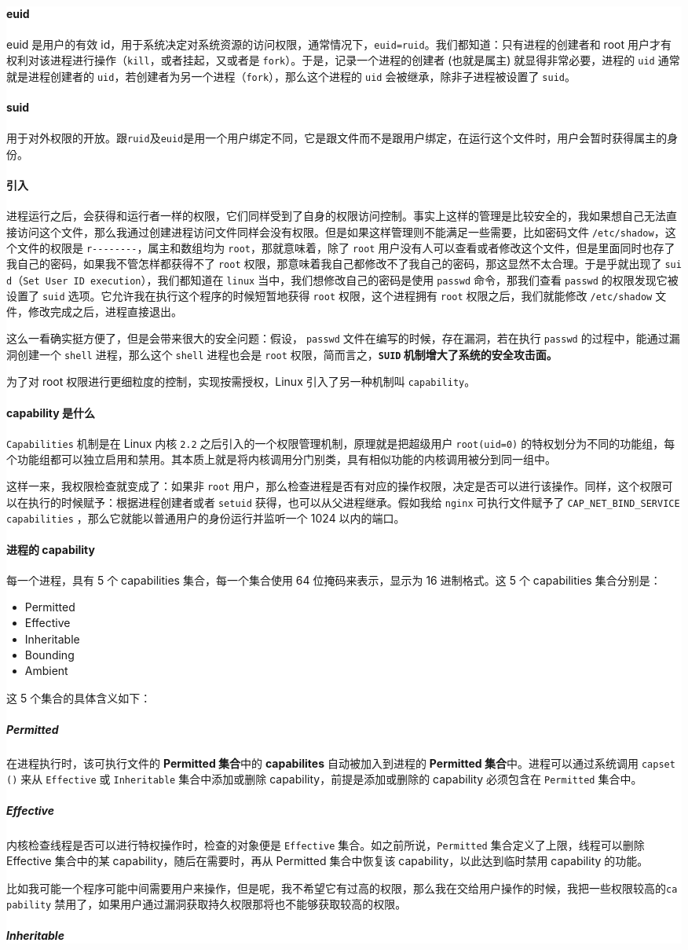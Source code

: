 #### euid

euid 是用户的有效 id，用于系统决定对系统资源的访问权限，通常情况下，`euid=ruid`。我们都知道：只有进程的创建者和 root 用户才有权利对该进程进行操作（`kill`，或者挂起，又或者是 `fork`）。于是，记录一个进程的创建者 (也就是属主) 就显得非常必要，进程的 `uid` 通常就是进程创建者的 `uid`，若创建者为另一个进程（`fork`），那么这个进程的 `uid` 会被继承，除非子进程被设置了 `suid`。

#### suid

用于对外权限的开放。跟`ruid`及`euid`是用一个用户绑定不同，它是跟文件而不是跟用户绑定，在运行这个文件时，用户会暂时获得属主的身份。

#### 引入

进程运行之后，会获得和运行者一样的权限，它们同样受到了自身的权限访问控制。事实上这样的管理是比较安全的，我如果想自己无法直接访问这个文件，那么我通过创建进程访问文件同样会没有权限。但是如果这样管理则不能满足一些需要，比如密码文件 `/etc/shadow`，这个文件的权限是 `r--------`，属主和数组均为 `root`，那就意味着，除了 `root` 用户没有人可以查看或者修改这个文件，但是里面同时也存了我自己的密码，如果我不管怎样都获得不了 `root` 权限，那意味着我自己都修改不了我自己的密码，那这显然不太合理。于是乎就出现了 `suid`（`Set User ID execution`），我们都知道在 `linux` 当中，我们想修改自己的密码是使用 `passwd` 命令，那我们查看 `passwd` 的权限发现它被设置了 `suid` 选项。它允许我在执行这个程序的时候短暂地获得 `root` 权限，这个进程拥有 `root` 权限之后，我们就能修改 `/etc/shadow` 文件，修改完成之后，进程直接退出。

这么一看确实挺方便了，但是会带来很大的安全问题：假设， `passwd` 文件在编写的时候，存在漏洞，若在执行 `passwd` 的过程中，能通过漏洞创建一个 `shell` 进程，那么这个 `shell` 进程也会是 `root` 权限，简而言之，**`SUID` 机制增大了系统的安全攻击面。**

为了对 root 权限进行更细粒度的控制，实现按需授权，Linux 引入了另一种机制叫 `capability`。

#### capability 是什么

`Capabilities` 机制是在 Linux 内核 `2.2` 之后引入的一个权限管理机制，原理就是把超级用户 `root(uid=0)` 的特权划分为不同的功能组，每个功能组都可以独立启用和禁用。其本质上就是将内核调用分门别类，具有相似功能的内核调用被分到同一组中。

这样一来，我权限检查就变成了：如果非 `root` 用户，那么检查进程是否有对应的操作权限，决定是否可以进行该操作。同样，这个权限可以在执行的时候赋予：根据进程创建者或者 `setuid` 获得，也可以从父进程继承。假如我给 `nginx` 可执行文件赋予了 `CAP_NET_BIND_SERVICE capabilities` ，那么它就能以普通用户的身份运行并监听一个 1024 以内的端口。

#### 进程的 capability

每一个进程，具有 5 个 capabilities 集合，每一个集合使用 64 位掩码来表示，显示为 16 进制格式。这 5 个 capabilities 集合分别是：

*   Permitted
*   Effective
*   Inheritable
*   Bounding
*   Ambient

这 5 个集合的具体含义如下：

##### Permitted

在进程执行时，该可执行文件的 **Permitted 集合**中的 **capabilites** 自动被加入到进程的 **Permitted 集合**中。进程可以通过系统调用 `capset()` 来从 `Effective` 或 `Inheritable` 集合中添加或删除 capability，前提是添加或删除的 capability 必须包含在 `Permitted` 集合中。

##### Effective

内核检查线程是否可以进行特权操作时，检查的对象便是 `Effective` 集合。如之前所说，`Permitted` 集合定义了上限，线程可以删除 Effective 集合中的某 capability，随后在需要时，再从 Permitted 集合中恢复该 capability，以此达到临时禁用 capability 的功能。

比如我可能一个程序可能中间需要用户来操作，但是呢，我不希望它有过高的权限，那么我在交给用户操作的时候，我把一些权限较高的`capability` 禁用了，如果用户通过漏洞获取持久权限那将也不能够获取较高的权限。

##### Inheritable
